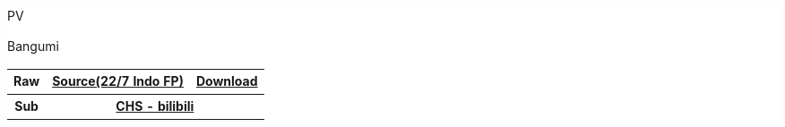 PV<br>
<video width="100%" height="100%" controls>
  <source src="https://github.com/LYHPandaKing/227PhotoBackup/releases/download/227Keisanchu_S4_PV/227KeisanchuS4_PV_03_RAW_1080P.mp4" type="video/mp4">
</video>

Bangumi<br>
<video width="100%" height="100%" controls>
  <source src="https://github.com/LYHPandaKing/227PhotoBackup/releases/download/227Keisanchuu_S4/227Keisanchu_S4_03_RAW_720P.mp4" type="video/mp4">
</video>

<table>
  <tr>
  <th>Raw</th>
    <th><a rel="noopener noreferrer" target="_blank" href="https://nananijinojikan.blogspot.com/2022/04/download-227-keisanchu-s4-episode-01-04.html">Source(22/7 Indo FP)</a></th>
    <th><a rel="noopener noreferrer" target="_blank" href="https://github.com/LYHPandaKing/227PhotoBackup/releases/download/227Keisanchuu_S4/227Keisanchu_S4_03_RAW_720P.mp4">Download</a></th>
  </tr>
  <tr>
  <th>Sub</th>
    <th colspan="2"><a rel="noopener noreferrer" target="_blank" href="https://www.bilibili.com/video/BV1ET4y1k7UL">CHS - bilibili</a></th>
  </tr>
</table>